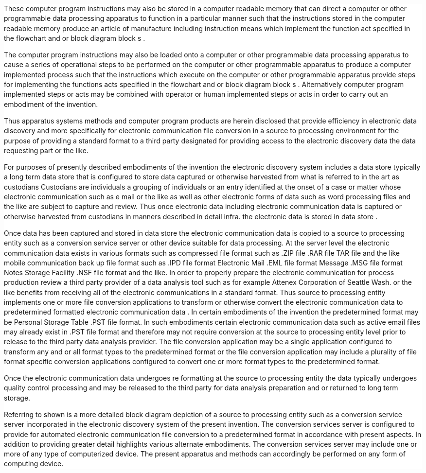 These computer program instructions may also be stored in a computer readable memory that can direct a computer or other programmable data processing apparatus to function in a particular manner such that the instructions stored in the computer readable memory produce an article of manufacture including instruction means which implement the function act specified in the flowchart and or block diagram block s .

The computer program instructions may also be loaded onto a computer or other programmable data processing apparatus to cause a series of operational steps to be performed on the computer or other programmable apparatus to produce a computer implemented process such that the instructions which execute on the computer or other programmable apparatus provide steps for implementing the functions acts specified in the flowchart and or block diagram block s . Alternatively computer program implemented steps or acts may be combined with operator or human implemented steps or acts in order to carry out an embodiment of the invention.

Thus apparatus systems methods and computer program products are herein disclosed that provide efficiency in electronic data discovery and more specifically for electronic communication file conversion in a source to processing environment for the purpose of providing a standard format to a third party designated for providing access to the electronic discovery data the data requesting part or the like.

For purposes of presently described embodiments of the invention the electronic discovery system includes a data store typically a long term data store that is configured to store data captured or otherwise harvested from what is referred to in the art as custodians Custodians are individuals a grouping of individuals or an entry identified at the onset of a case or matter whose electronic communication such as e mail or the like as well as other electronic forms of data such as word processing files and the like are subject to capture and review. Thus once electronic data including electronic communication data is captured or otherwise harvested from custodians in manners described in detail infra. the electronic data is stored in data store .

Once data has been captured and stored in data store the electronic communication data is copied to a source to processing entity such as a conversion service server or other device suitable for data processing. At the server level the electronic communication data exists in various formats such as compressed file format such as .ZIP file .RAR file TAR file and the like mobile communication back up file format such as .IPD file format Electronic Mail .EML file format Message .MSG file format Notes Storage Facility .NSF file format and the like. In order to properly prepare the electronic communication for process production review a third party provider of a data analysis tool such as for example Attenex Corporation of Seattle Wash. or the like benefits from receiving all of the electronic communications in a standard format. Thus source to processing entity implements one or more file conversion applications to transform or otherwise convert the electronic communication data to predetermined formatted electronic communication data . In certain embodiments of the invention the predetermined format may be Personal Storage Table .PST file format. In such embodiments certain electronic communication data such as active email files may already exist in .PST file format and therefore may not require conversion at the source to processing entity level prior to release to the third party data analysis provider. The file conversion application may be a single application configured to transform any and or all format types to the predetermined format or the file conversion application may include a plurality of file format specific conversion applications configured to convert one or more format types to the predetermined format.

Once the electronic communication data undergoes re formatting at the source to processing entity the data typically undergoes quality control processing and may be released to the third party for data analysis preparation and or returned to long term storage.

Referring to shown is a more detailed block diagram depiction of a source to processing entity such as a conversion service server incorporated in the electronic discovery system of the present invention. The conversion services server is configured to provide for automated electronic communication file conversion to a predetermined format in accordance with present aspects. In addition to providing greater detail highlights various alternate embodiments. The conversion services server may include one or more of any type of computerized device. The present apparatus and methods can accordingly be performed on any form of computing device.
